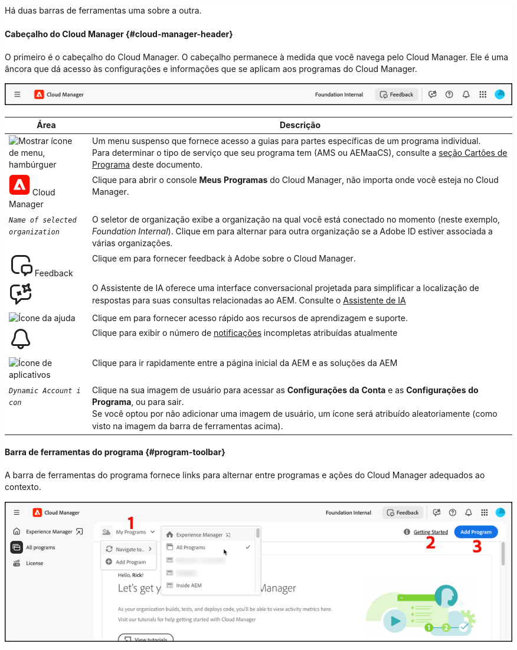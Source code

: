 Há duas barras de ferramentas uma sobre a outra.

#### Cabeçalho do Cloud Manager {#cloud-manager-header}

O primeiro é o cabeçalho do Cloud Manager. O cabeçalho permanece à medida que você navega pelo Cloud Manager. Ele é uma âncora que dá acesso às configurações e informações que se aplicam aos programas do Cloud Manager.

![O cabeçalho da Experience Cloud](/help/getting-started/assets/cloud-manager-header-toolbar.png)

| Área | Descrição |
| --- | --- |
| ![Mostrar ícone de menu, hambúrguer](https://spectrum.adobe.com/static/icons/workflow_18/Smock_ShowMenu_18_N.svg) | Um menu suspenso que fornece acesso a guias para partes específicas de um programa individual.<br>Para determinar o tipo de serviço que seu programa tem (AMS ou AEMaaCS), consulte a [seção Cartões de Programa](#program-cards) deste documento. |
| ![Ícone vermelho e branco do Adobe](/help/getting-started/assets/AdobeLogoWhiteOnRed.svg) Cloud Manager | Clique para abrir o console **Meus Programas** do Cloud Manager, não importa onde você esteja no Cloud Manager. |
| *`Name of selected organization`* | O seletor de organização exibe a organização na qual você está conectado no momento (neste exemplo, *Foundation Internal*). Clique em para alternar para outra organização se a Adobe ID estiver associada a várias organizações. |
| ![Ícone de feedback](/help/getting-started/assets/AppComment.svg) Feedback | Clique em para fornecer feedback à Adobe sobre o Cloud Manager. |
| ![Ícone do Assistente de IA](/help/getting-started/assets/AIChat.svg) | O Assistente de IA oferece uma interface conversacional projetada para simplificar a localização de respostas para suas consultas relacionadas ao AEM. Consulte o [Assistente de IA](https://experienceleague.adobe.com/pt-br/docs/experience-manager-65/content/ai-assistant/ai-assistant-in-aem) |
| ![Ícone da ajuda](https://spectrum.adobe.com/static/icons/workflow_18/Smock_HelpOutline_18_N.svg) | Clique em para fornecer acesso rápido aos recursos de aprendizagem e suporte. |
| ![Ícone de sino branco](/help/getting-started/assets/Bell.svg) | Clique para exibir o número de [notificações](/help/using/notifications.md) incompletas atribuídas atualmente |
| ![Ícone de aplicativos](https://spectrum.adobe.com/static/icons/workflow_18/Smock_Apps_18_N.svg) | Clique para ir rapidamente entre a página inicial da AEM e as soluções da AEM |
| *`Dynamic Account icon`* | Clique na sua imagem de usuário para acessar as **Configurações da Conta** e as **Configurações do Programa**, ou para sair.<br>Se você optou por não adicionar uma imagem de usuário, um ícone será atribuído aleatoriamente (como visto na imagem da barra de ferramentas acima). |



#### Barra de ferramentas do programa {#program-toolbar}

A barra de ferramentas do programa fornece links para alternar entre programas e ações do Cloud Manager adequados ao contexto.

![Barra de ferramentas do programa Cloud Manager](/help/getting-started/assets/cloud-manager-programs-toolbar.png)
